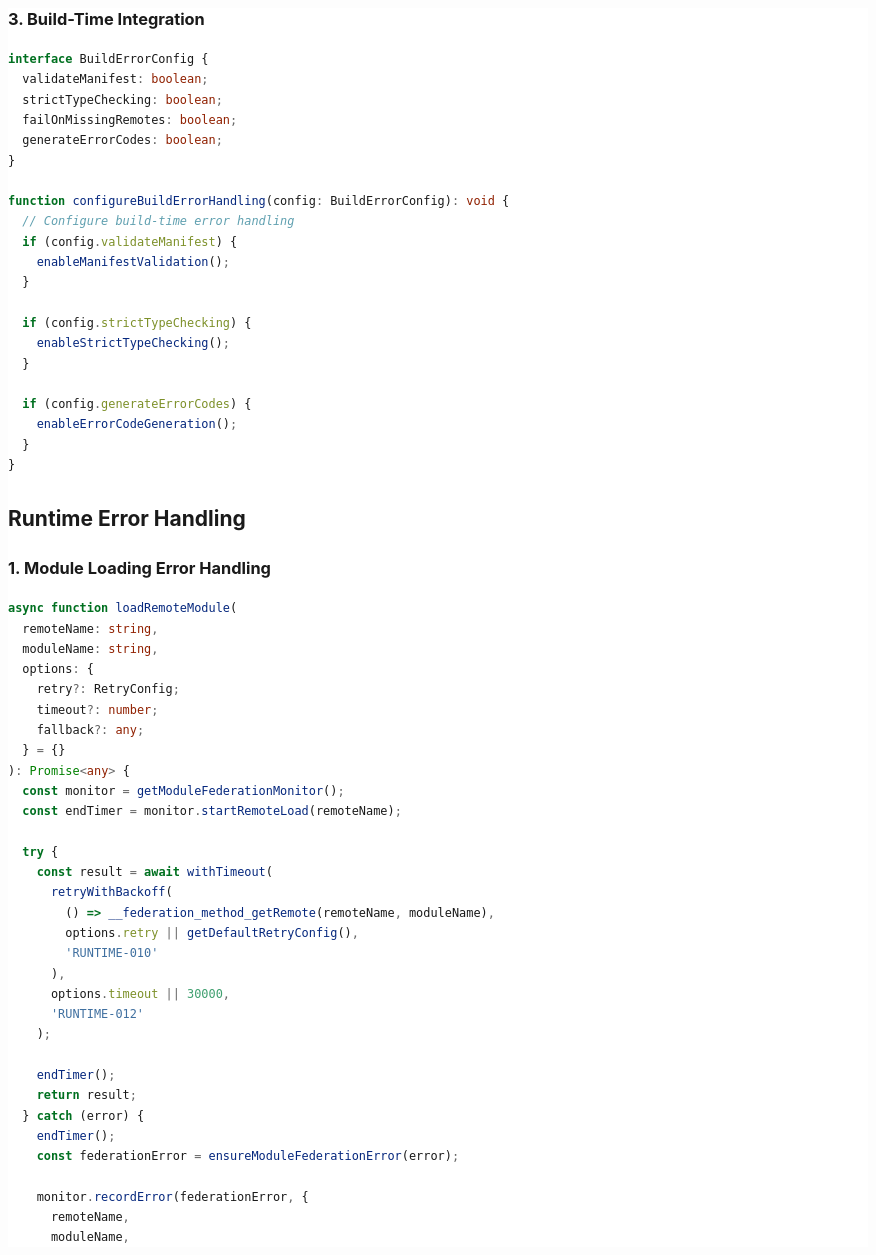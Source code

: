 ### 3. Build-Time Integration

```typescript
interface BuildErrorConfig {
  validateManifest: boolean;
  strictTypeChecking: boolean;
  failOnMissingRemotes: boolean;
  generateErrorCodes: boolean;
}

function configureBuildErrorHandling(config: BuildErrorConfig): void {
  // Configure build-time error handling
  if (config.validateManifest) {
    enableManifestValidation();
  }
  
  if (config.strictTypeChecking) {
    enableStrictTypeChecking();
  }
  
  if (config.generateErrorCodes) {
    enableErrorCodeGeneration();
  }
}
```

## Runtime Error Handling

### 1. Module Loading Error Handling

```typescript
async function loadRemoteModule(
  remoteName: string,
  moduleName: string,
  options: {
    retry?: RetryConfig;
    timeout?: number;
    fallback?: any;
  } = {}
): Promise<any> {
  const monitor = getModuleFederationMonitor();
  const endTimer = monitor.startRemoteLoad(remoteName);
  
  try {
    const result = await withTimeout(
      retryWithBackoff(
        () => __federation_method_getRemote(remoteName, moduleName),
        options.retry || getDefaultRetryConfig(),
        'RUNTIME-010'
      ),
      options.timeout || 30000,
      'RUNTIME-012'
    );
    
    endTimer();
    return result;
  } catch (error) {
    endTimer();
    const federationError = ensureModuleFederationError(error);
    
    monitor.recordError(federationError, {
      remoteName,
      moduleName,
```